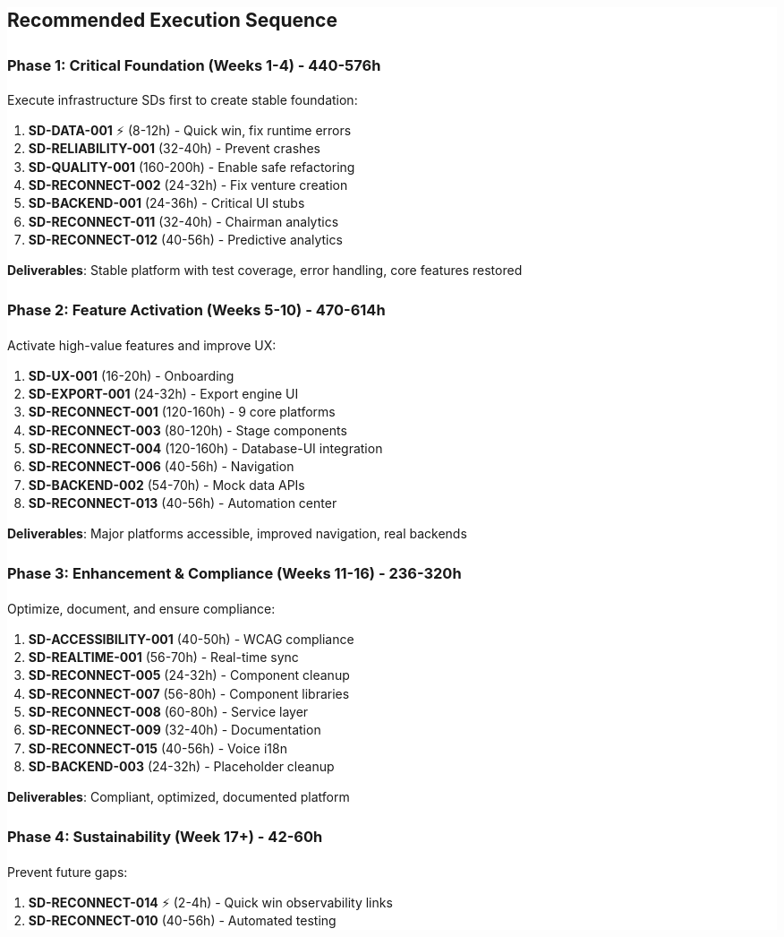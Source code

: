 
## Recommended Execution Sequence

### **Phase 1: Critical Foundation** (Weeks 1-4) - 440-576h

Execute infrastructure SDs first to create stable foundation:

1. **SD-DATA-001** ⚡ (8-12h) - Quick win, fix runtime errors
2. **SD-RELIABILITY-001** (32-40h) - Prevent crashes
3. **SD-QUALITY-001** (160-200h) - Enable safe refactoring
4. **SD-RECONNECT-002** (24-32h) - Fix venture creation
5. **SD-BACKEND-001** (24-36h) - Critical UI stubs
6. **SD-RECONNECT-011** (32-40h) - Chairman analytics
7. **SD-RECONNECT-012** (40-56h) - Predictive analytics

**Deliverables**: Stable platform with test coverage, error handling, core features restored

### **Phase 2: Feature Activation** (Weeks 5-10) - 470-614h

Activate high-value features and improve UX:

1. **SD-UX-001** (16-20h) - Onboarding
2. **SD-EXPORT-001** (24-32h) - Export engine UI
3. **SD-RECONNECT-001** (120-160h) - 9 core platforms
4. **SD-RECONNECT-003** (80-120h) - Stage components
5. **SD-RECONNECT-004** (120-160h) - Database-UI integration
6. **SD-RECONNECT-006** (40-56h) - Navigation
7. **SD-BACKEND-002** (54-70h) - Mock data APIs
8. **SD-RECONNECT-013** (40-56h) - Automation center

**Deliverables**: Major platforms accessible, improved navigation, real backends

### **Phase 3: Enhancement & Compliance** (Weeks 11-16) - 236-320h

Optimize, document, and ensure compliance:

1. **SD-ACCESSIBILITY-001** (40-50h) - WCAG compliance
2. **SD-REALTIME-001** (56-70h) - Real-time sync
3. **SD-RECONNECT-005** (24-32h) - Component cleanup
4. **SD-RECONNECT-007** (56-80h) - Component libraries
5. **SD-RECONNECT-008** (60-80h) - Service layer
6. **SD-RECONNECT-009** (32-40h) - Documentation
7. **SD-RECONNECT-015** (40-56h) - Voice i18n
8. **SD-BACKEND-003** (24-32h) - Placeholder cleanup

**Deliverables**: Compliant, optimized, documented platform

### **Phase 4: Sustainability** (Week 17+) - 42-60h

Prevent future gaps:

1. **SD-RECONNECT-014** ⚡ (2-4h) - Quick win observability links
2. **SD-RECONNECT-010** (40-56h) - Automated testing
